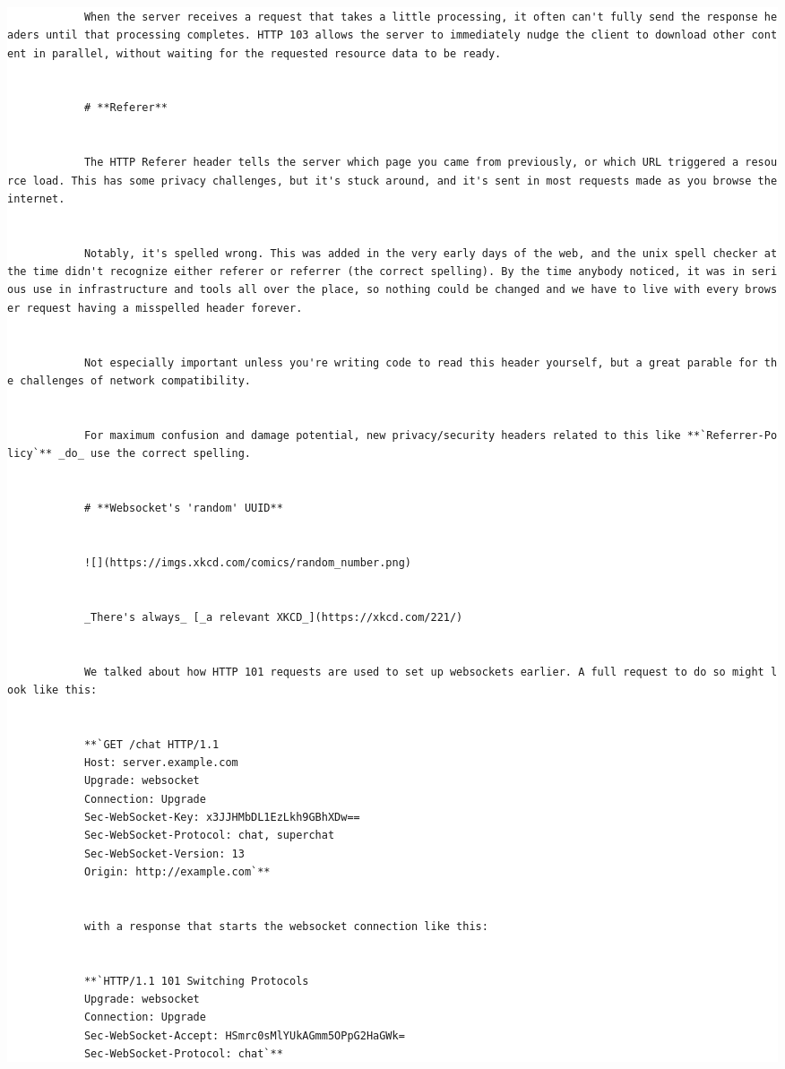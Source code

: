 
				When the server receives a request that takes a little processing, it often can't fully send the response headers until that processing completes. HTTP 103 allows the server to immediately nudge the client to download other content in parallel, without waiting for the requested resource data to be ready.


				# **Referer**


				The HTTP Referer header tells the server which page you came from previously, or which URL triggered a resource load. This has some privacy challenges, but it's stuck around, and it's sent in most requests made as you browse the internet.


				Notably, it's spelled wrong. This was added in the very early days of the web, and the unix spell checker at the time didn't recognize either referer or referrer (the correct spelling). By the time anybody noticed, it was in serious use in infrastructure and tools all over the place, so nothing could be changed and we have to live with every browser request having a misspelled header forever.


				Not especially important unless you're writing code to read this header yourself, but a great parable for the challenges of network compatibility.


				For maximum confusion and damage potential, new privacy/security headers related to this like **`Referrer-Policy`** _do_ use the correct spelling.


				# **Websocket's 'random' UUID**


				![](https://imgs.xkcd.com/comics/random_number.png)


				_There's always_ [_a relevant XKCD_](https://xkcd.com/221/)


				We talked about how HTTP 101 requests are used to set up websockets earlier. A full request to do so might look like this:


				**`GET /chat HTTP/1.1
				Host: server.example.com
				Upgrade: websocket
				Connection: Upgrade
				Sec-WebSocket-Key: x3JJHMbDL1EzLkh9GBhXDw==
				Sec-WebSocket-Protocol: chat, superchat
				Sec-WebSocket-Version: 13
				Origin: http://example.com`**


				with a response that starts the websocket connection like this:


				**`HTTP/1.1 101 Switching Protocols
				Upgrade: websocket
				Connection: Upgrade
				Sec-WebSocket-Accept: HSmrc0sMlYUkAGmm5OPpG2HaGWk=
				Sec-WebSocket-Protocol: chat`**
